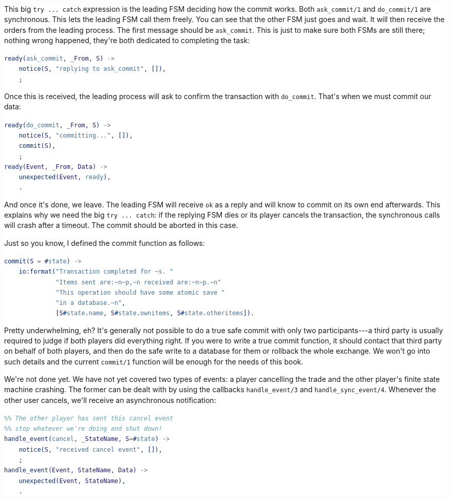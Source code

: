 This big `try ... catch` expression is the leading FSM deciding how the commit works. Both `ask_commit/1` and `do_commit/1` are synchronous. This lets the leading FSM call them freely. You can see that the other FSM just goes and wait. It will then receive the orders from the leading process. The first message should be `ask_commit`. This is just to make sure both FSMs are still there; nothing wrong happened, they're both dedicated to completing the task:

```erl
ready(ask_commit, _From, S) ->
    notice(S, "replying to ask_commit", []),
    ;
```

Once this is received, the leading process will ask to confirm the transaction with `do_commit`. That's when we must commit our data:

```erl
ready(do_commit, _From, S) ->
    notice(S, "committing...", []),
    commit(S),
    ;
ready(Event, _From, Data) ->
    unexpected(Event, ready),
    .
```

And once it's done, we leave. The leading FSM will receive `ok` as a reply and will know to commit on its own end afterwards. This explains why we need the big `try ... catch`: if the replying FSM dies or its player cancels the transaction, the synchronous calls will crash after a timeout. The commit should be aborted in this case.

Just so you know, I defined the commit function as follows:

```erl
commit(S = #state) ->
    io:format("Transaction completed for ~s. "
              "Items sent are:~n~p,~n received are:~n~p.~n"
              "This operation should have some atomic save "
              "in a database.~n",
              [S#state.name, S#state.ownitems, S#state.otheritems]).
```

Pretty underwhelming, eh? It's generally not possible to do a true safe commit with only two participants---a third party is usually required to judge if both players did everything right. If you were to write a true commit function, it should contact that third party on behalf of both players, and then do the safe write to a database for them or rollback the whole exchange. We won't go into such details and the current `commit/1` function will be enough for the needs of this book.

We're not done yet. We have not yet covered two types of events: a player cancelling the trade and the other player's finite state machine crashing. The former can be dealt with by using the callbacks `handle_event/3` and `handle_sync_event/4`. Whenever the other user cancels, we'll receive an asynchronous notification:

```erl
%% The other player has sent this cancel event
%% stop whatever we're doing and shut down!
handle_event(cancel, _StateName, S=#state) ->
    notice(S, "received cancel event", []),
    ;
handle_event(Event, StateName, Data) ->
    unexpected(Event, StateName),
    .
```
